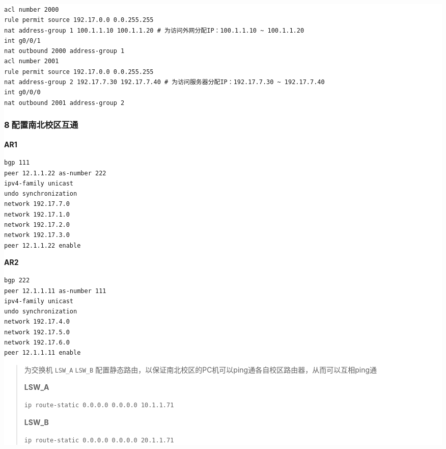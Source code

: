``` shell
acl number 2000
rule permit source 192.17.0.0 0.0.255.255
nat address-group 1 100.1.1.10 100.1.1.20 # 为访问外网分配IP：100.1.1.10 ~ 100.1.1.20
int g0/0/1
nat outbound 2000 address-group 1
acl number 2001
rule permit source 192.17.0.0 0.0.255.255
nat address-group 2 192.17.7.30 192.17.7.40 # 为访问服务器分配IP：192.17.7.30 ~ 192.17.7.40
int g0/0/0
nat outbound 2001 address-group 2
```

### 8 配置南北校区互通

**AR1**

``` shell
bgp 111
peer 12.1.1.22 as-number 222
ipv4-family unicast
undo synchronization
network 192.17.7.0
network 192.17.1.0
network 192.17.2.0
network 192.17.3.0
peer 12.1.1.22 enable
```

**AR2**

``` shell
bgp 222
peer 12.1.1.11 as-number 111
ipv4-family unicast
undo synchronization
network 192.17.4.0
network 192.17.5.0
network 192.17.6.0
peer 12.1.1.11 enable
```

> 为交换机 `LSW_A` `LSW_B` 配置静态路由，以保证南北校区的PC机可以ping通各自校区路由器，从而可以互相ping通
>
> **LSW_A**
>
> ``` shell
> ip route-static 0.0.0.0 0.0.0.0 10.1.1.71
> ```
>
> **LSW_B**
>
> ``` shell
> ip route-static 0.0.0.0 0.0.0.0 20.1.1.71
> ```
